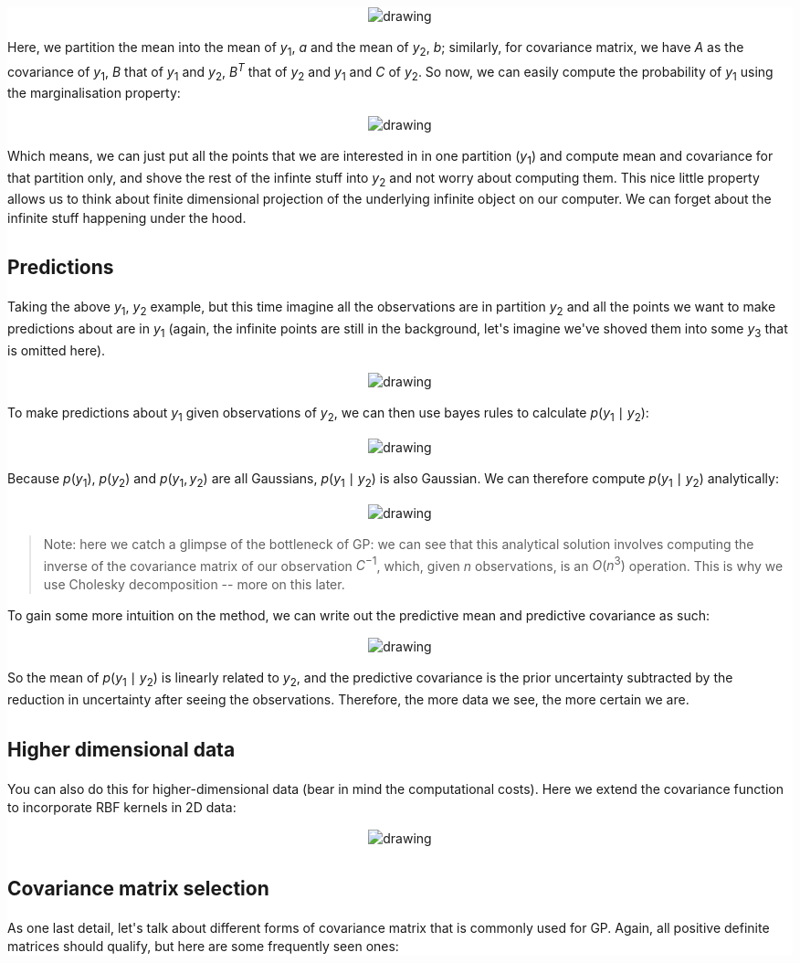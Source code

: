 <p align='center'><img src="https://user-images.githubusercontent.com/18204038/61701083-7b98e380-ad35-11e9-8012-5b86e1299cf5.png" alt="drawing" width="250"/></p>

Here, we partition the mean into the mean of $y_1$, $a$ and the mean of $y_2$, $b$; similarly, for covariance matrix, we have $A$ as the covariance of $y_1$, $B$ that of  $y_1$ and $y_2$, $B^T$ that of  $y_2$ and $y_1$ and $C$ of $y_2$.
So now, we can easily compute the probability of $y_1$ using the marginalisation property:
<p align='center'><img src="https://user-images.githubusercontent.com/18204038/61701492-2b6e5100-ad36-11e9-8ad8-7c2478b29d4d.png" alt="drawing" width="500"/></p>

Which means, we can just put all the points that we are interested in in one partition ($y_1$) and compute mean and covariance for that partition only, and shove the rest of the infinte stuff into $y_2$ and not worry about computing them.
This nice little property allows us to think about finite dimensional projection of the underlying infinite object on our computer. We can forget about the infinite stuff happening under the hood.

## Predictions
Taking the above $y_1$, $y_2$ example, but this time imagine all the observations are in partition $y_2$ and all the points we want to make predictions about are in $y_1$ (again, the infinite points are still in the background, let's imagine we've shoved them into some $y_3$ that is omitted here).
<p align='center'><img src="https://user-images.githubusercontent.com/18204038/61702038-09290300-ad37-11e9-911a-346d4e5a9727.png" alt="drawing" width="250"/></p>

To make predictions about $y_1$ given observations of $y_2$, we can then use bayes rules to calculate $p(y_1\mid y_2)$:

<p align='center'><img src="https://user-images.githubusercontent.com/18204038/61702480-c156ab80-ad37-11e9-94e7-8c7989fefd0a.png" alt="drawing" width="150"/></p>

Because $p(y_1)$, $p(y_2)$ and $p(y_1,y_2)$ are all Gaussians, $p(y_1\mid y_2)$ is also Gaussian. We can therefore compute $p(y_1\mid y_2)$ analytically:

<p align='center'><img src="https://user-images.githubusercontent.com/18204038/61703635-ea783b80-ad39-11e9-9606-54b5995df95c.png" alt="drawing" width="350"/></p>

> Note: here we catch a glimpse of the bottleneck of GP: we can see that this analytical solution involves computing the inverse of the covariance matrix of our observation $C^{-1}$, which, given $n$ observations, is an $O(n^3)$ operation. This is why we use Cholesky decomposition -- more on this later.

To gain some more intuition on the method, we can write out the predictive mean and predictive covariance as such:
<p align='center'><img src="https://user-images.githubusercontent.com/18204038/61703783-3e832000-ad3a-11e9-9139-3a478550e1be.png" alt="drawing" width="500"/></p>

So the mean of $p(y_1 \mid  y_2)$ is linearly related to $y_2$, and the predictive covariance is the prior uncertainty subtracted by the reduction in uncertainty after seeing the observations. Therefore, the more data we see, the more certain we are.

## Higher dimensional data
You can also do this for higher-dimensional data (bear in mind the computational costs). Here we extend the covariance function to incorporate RBF kernels in 2D data:
<p align='center'><img src="https://user-images.githubusercontent.com/18204038/60501013-32fc8600-9cb3-11e9-84db-39fd11a947f5.png" alt="drawing" width="500"/></p>

## Covariance matrix selection
As one last detail, let's talk about different forms of covariance matrix that is commonly used for GP. Again, all positive definite matrices should qualify, but here are some frequently seen ones:
